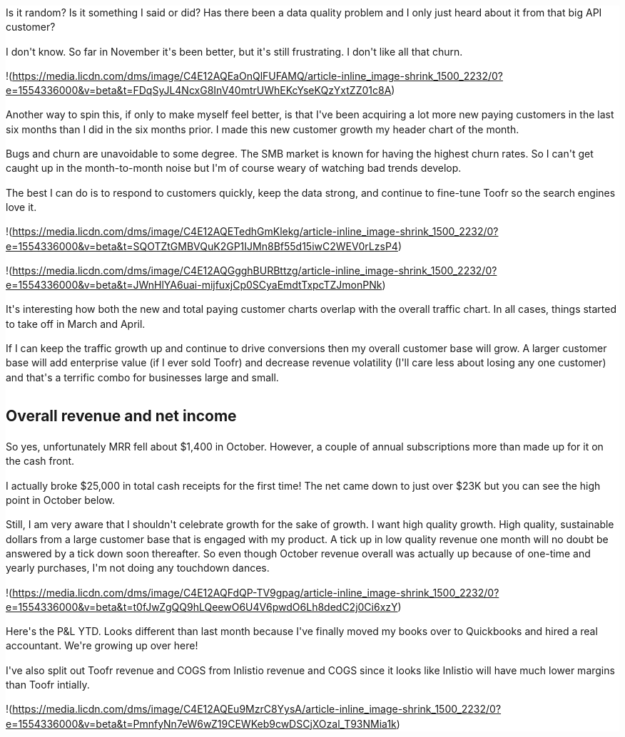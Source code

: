 Is it random? Is it something I said or did? Has there been a data quality problem and I only just heard about it from that big API customer?

I don't know. So far in November it's been better, but it's still frustrating. I don't like all that churn.

!(https://media.licdn.com/dms/image/C4E12AQEaOnQlFUFAMQ/article-inline_image-shrink_1500_2232/0?e=1554336000&v=beta&t=FDqSyJL4NcxG8InV40mtrUWhEKcYseKQzYxtZZ01c8A)

Another way to spin this, if only to make myself feel better, is that I've been acquiring a lot more new paying customers in the last six months than I did in the six months prior. I made this new customer growth my header chart of the month.

Bugs and churn are unavoidable to some degree. The SMB market is known for having the highest churn rates. So I can't get caught up in the month-to-month noise but I'm of course weary of watching bad trends develop.

The best I can do is to respond to customers quickly, keep the data strong, and continue to fine-tune Toofr so the search engines love it.

!(https://media.licdn.com/dms/image/C4E12AQETedhGmKlekg/article-inline_image-shrink_1500_2232/0?e=1554336000&v=beta&t=SQOTZtGMBVQuK2GP1IJMn8Bf55d15iwC2WEV0rLzsP4)

!(https://media.licdn.com/dms/image/C4E12AQGgghBURBttzg/article-inline_image-shrink_1500_2232/0?e=1554336000&v=beta&t=JWnHlYA6uai-mijfuxjCp0SCyaEmdtTxpcTZJmonPNk)

It's interesting how both the new and total paying customer charts overlap with the overall traffic chart. In all cases, things started to take off in March and April.

If I can keep the traffic growth up and continue to drive conversions then my overall customer base will grow. A larger customer base will add enterprise value (if I ever sold Toofr) and decrease revenue volatility (I'll care less about losing any one customer) and that's a terrific combo for businesses large and small.

## Overall revenue and net income

So yes, unfortunately MRR fell about $1,400 in October. However, a couple of annual subscriptions more than made up for it on the cash front.

I actually broke $25,000 in total cash receipts for the first time! The net came down to just over $23K but you can see the high point in October below.

Still, I am very aware that I shouldn't celebrate growth for the sake of growth. I want high quality growth. High quality, sustainable dollars from a large customer base that is engaged with my product. A tick up in low quality revenue one month will no doubt be answered by a tick down soon thereafter. So even though October revenue overall was actually up because of one-time and yearly purchases, I'm not doing any touchdown dances.

!(https://media.licdn.com/dms/image/C4E12AQFdQP-TV9gpag/article-inline_image-shrink_1500_2232/0?e=1554336000&v=beta&t=t0fJwZgQQ9hLQeewO6U4V6pwdO6Lh8dedC2j0Ci6xzY)

Here's the P&L YTD. Looks different than last month because I've finally moved my books over to Quickbooks and hired a real accountant. We're growing up over here!

I've also split out Toofr revenue and COGS from Inlistio revenue and COGS since it looks like Inlistio will have much lower margins than Toofr intially.

!(https://media.licdn.com/dms/image/C4E12AQEu9MzrC8YysA/article-inline_image-shrink_1500_2232/0?e=1554336000&v=beta&t=PmnfyNn7eW6wZ19CEWKeb9cwDSCjXOzal_T93NMia1k)
